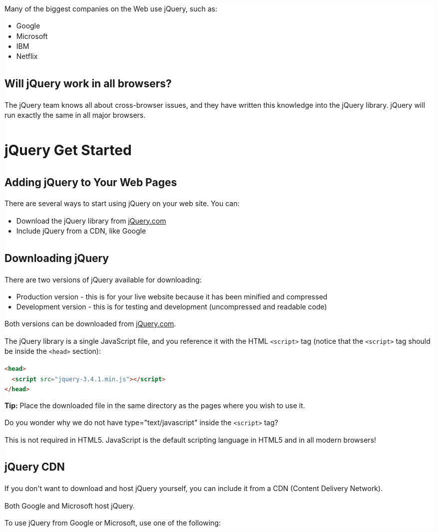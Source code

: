 Many of the biggest companies on the Web use jQuery, such as:

- Google
- Microsoft
- IBM
- Netflix

## Will jQuery work in all browsers?

The jQuery team knows all about cross-browser issues, and they have written this knowledge into the jQuery library. jQuery will run exactly the same in all major browsers.

# jQuery Get Started

## Adding jQuery to Your Web Pages

There are several ways to start using jQuery on your web site. You can:

- Download the jQuery library from [jQuery.com](https://jquery.com/download/)
- Include jQuery from a CDN, like Google

## Downloading jQuery

There are two versions of jQuery available for downloading:

- Production version - this is for your live website because it has been minified and compressed
- Development version - this is for testing and development (uncompressed and readable code)

Both versions can be downloaded from [jQuery.com](https://jquery.com/download/).

The jQuery library is a single JavaScript file, and you reference it with the HTML `<script>` tag (notice that the `<script>` tag should be inside the `<head>` section):

```html
<head>
  <script src="jquery-3.4.1.min.js"></script>
</head>
```

**Tip:** Place the downloaded file in the same directory as the pages where you wish to use it.

Do you wonder why we do not have type="text/javascript" inside the `<script>` tag?

This is not required in HTML5. JavaScript is the default scripting language in HTML5 and in all modern browsers!

## jQuery CDN

If you don't want to download and host jQuery yourself, you can include it from a CDN (Content Delivery Network).

Both Google and Microsoft host jQuery.

To use jQuery from Google or Microsoft, use one of the following:

